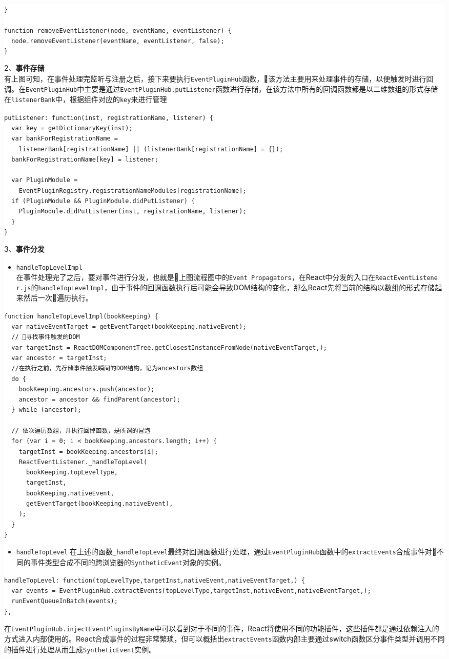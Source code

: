 ```
}

function removeEventListener(node, eventName, eventListener) {
  node.removeEventListener(eventName, eventListener, false);
}
```

2、**事件存储**     
有上图可知，在事件处理完监听与注册之后，接下来要执行`EventPluginHub`函数，该方法主要用来处理事件的存储，以便触发时进行回调。在`EventPluginHub`中主要是通过`EventPluginHub.putListener`函数进行存储，在该方法中所有的回调函数都是以二维数组的形式存储在`listenerBank`中，根据组件对应的`key`来进行管理   
```
putListener: function(inst, registrationName, listener) {
  var key = getDictionaryKey(inst);
  var bankForRegistrationName =
    listenerBank[registrationName] || (listenerBank[registrationName] = {});
  bankForRegistrationName[key] = listener;

  var PluginModule =
    EventPluginRegistry.registrationNameModules[registrationName];
  if (PluginModule && PluginModule.didPutListener) {
    PluginModule.didPutListener(inst, registrationName, listener);
  }
}
```
3、**事件分发**   

- `handleTopLevelImpl`  
在事件处理完了之后，要对事件进行分发，也就是上图流程图中的`Event Propagators`，在React中分发的入口在`ReactEventListener.js`的`handleTopLevelImpl`，由于事件的回调函数执行后可能会导致DOM结构的变化，那么React先将当前的结构以数组的形式存储起来然后一次遍历执行。
```
function handleTopLevelImpl(bookKeeping) {
  var nativeEventTarget = getEventTarget(bookKeeping.nativeEvent);
  // 寻找事件触发的DOM
  var targetInst = ReactDOMComponentTree.getClosestInstanceFromNode(nativeEventTarget,);
  var ancestor = targetInst;
  //在执行之前，先存储事件触发瞬间的DOM结构，记为ancestors数组
  do {
    bookKeeping.ancestors.push(ancestor);
    ancestor = ancestor && findParent(ancestor);
  } while (ancestor);

  // 依次遍历数组，并执行回掉函数，是所谓的冒泡
  for (var i = 0; i < bookKeeping.ancestors.length; i++) {
    targetInst = bookKeeping.ancestors[i];
    ReactEventListener._handleTopLevel(
      bookKeeping.topLevelType,
      targetInst,
      bookKeeping.nativeEvent,
      getEventTarget(bookKeeping.nativeEvent),
    );
  }
}
```     
- `handleTopLevel` 
在上述的函数`_handleTopLevel`最终对回调函数进行处理，通过`EventPluginHub`函数中的`extractEvents`合成事件对不同的事件类型合成不同的跨浏览器的`SyntheticEvent`对象的实例。
```
handleTopLevel: function(topLevelType,targetInst,nativeEvent,nativeEventTarget,) {
  var events = EventPluginHub.extractEvents(topLevelType,targetInst,nativeEvent,nativeEventTarget,);
  runEventQueueInBatch(events);
},
```
在`EventPluginHub.injectEventPluginsByName`中可以看到对于不同的事件，React将使用不同的功能插件，这些插件都是通过依赖注入的方式进入内部使用的。React合成事件的过程非常繁琐，但可以概括出`extractEvents`函数内部主要通过switch函数区分事件类型并调用不同的插件进行处理从而生成`SyntheticEvent`实例。